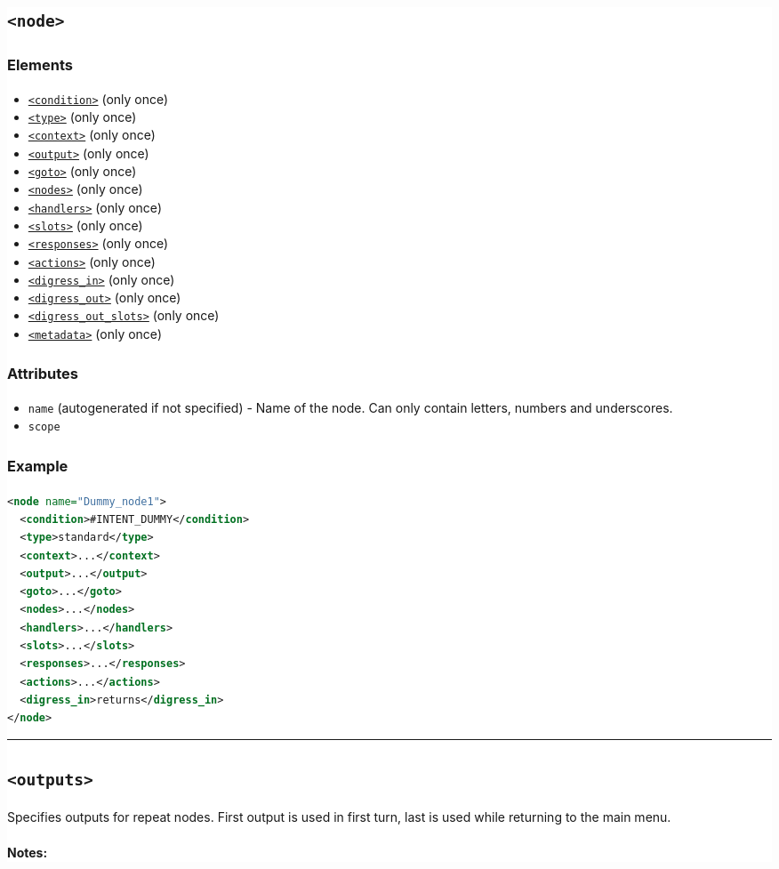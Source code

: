 
## **`<node>`**

### Elements

- [`<condition>`](#condition) (only once)
- [`<type>`](#type-in-node) (only once)
- [`<context>`](#context) (only once)
- [`<output>`](#output) (only once)
- [`<goto>`](#goto) (only once)
- [`<nodes>`](#nodes) (only once)
- [`<handlers>`](#handlers) (only once)
- [`<slots>`](#slots) (only once)
- [`<responses>`](#responses) (only once)
- [`<actions>`](#actions) (only once)
- [`<digress_in>`](#digress_in-digress_out-digress_out_slots) (only once)
- [`<digress_out>`](#digress_in-digress_out-digress_out_slots) (only once)
- [`<digress_out_slots>`](#digress_in-digress_out-digress_out_slots) (only once)
- [`<metadata>`](#metadata) (only once)


### Attributes

- `name` (autogenerated if not specified) - Name of the node. Can only contain letters, numbers and underscores.
- `scope`

### Example

```xml
<node name="Dummy_node1">
  <condition>#INTENT_DUMMY</condition>
  <type>standard</type>
  <context>...</context>
  <output>...</output>
  <goto>...</goto>
  <nodes>...</nodes>
  <handlers>...</handlers>
  <slots>...</slots>
  <responses>...</responses>
  <actions>...</actions>
  <digress_in>returns</digress_in>
</node>
```

---

## **`<outputs>`**
Specifies outputs for repeat nodes. First output is used in first turn, last is used while returning to the main menu.

#### **Notes**:
